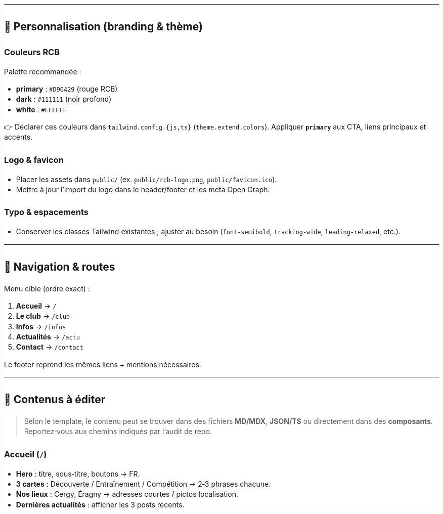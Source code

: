 
---

## 🎨 Personnalisation (branding & thème)

### Couleurs RCB

Palette recommandée :

* **primary** : `#D90429` (rouge RCB)
* **dark** : `#111111` (noir profond)
* **white** : `#FFFFFF`

👉 Déclarer ces couleurs dans `tailwind.config.{js,ts}` (`theme.extend.colors`). Appliquer **`primary`** aux CTA, liens principaux et accents.

### Logo & favicon

* Placer les assets dans `public/` (ex. `public/rcb-logo.png`, `public/favicon.ico`).
* Mettre à jour l’import du logo dans le header/footer et les meta Open Graph.

### Typo & espacements

* Conserver les classes Tailwind existantes ; ajuster au besoin (`font-semibold`, `tracking-wide`, `leading-relaxed`, etc.).

---

## 🧭 Navigation & routes

Menu cible (ordre exact) :

1. **Accueil** → `/`
2. **Le club** → `/club`
3. **Infos** → `/infos`
4. **Actualités** → `/actu`
5. **Contact** → `/contact`

Le footer reprend les mêmes liens + mentions nécessaires.

---

## 🧩 Contenus à éditer

> Selon le template, le contenu peut se trouver dans des fichiers **MD/MDX**, **JSON/TS** ou directement dans des **composants**. Reportez‑vous aux chemins indiqués par l’audit de repo.

### Accueil (`/`)

* **Hero** : titre, sous‑titre, boutons → FR.
* **3 cartes** : Découverte / Entraînement / Compétition → 2‑3 phrases chacune.
* **Nos lieux** : Cergy, Éragny → adresses courtes / pictos localisation.
* **Dernières actualités** : afficher les 3 posts récents.
